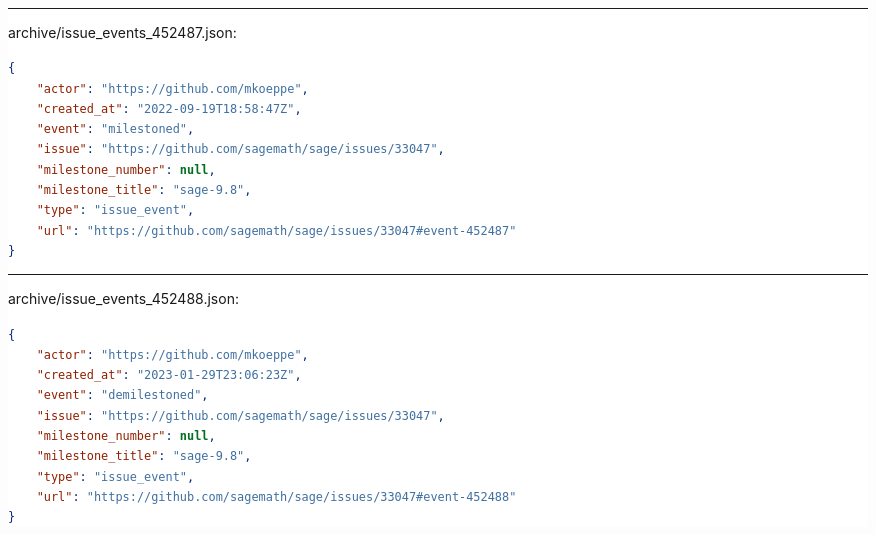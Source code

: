 

---

archive/issue_events_452487.json:
```json
{
    "actor": "https://github.com/mkoeppe",
    "created_at": "2022-09-19T18:58:47Z",
    "event": "milestoned",
    "issue": "https://github.com/sagemath/sage/issues/33047",
    "milestone_number": null,
    "milestone_title": "sage-9.8",
    "type": "issue_event",
    "url": "https://github.com/sagemath/sage/issues/33047#event-452487"
}
```



---

archive/issue_events_452488.json:
```json
{
    "actor": "https://github.com/mkoeppe",
    "created_at": "2023-01-29T23:06:23Z",
    "event": "demilestoned",
    "issue": "https://github.com/sagemath/sage/issues/33047",
    "milestone_number": null,
    "milestone_title": "sage-9.8",
    "type": "issue_event",
    "url": "https://github.com/sagemath/sage/issues/33047#event-452488"
}
```
